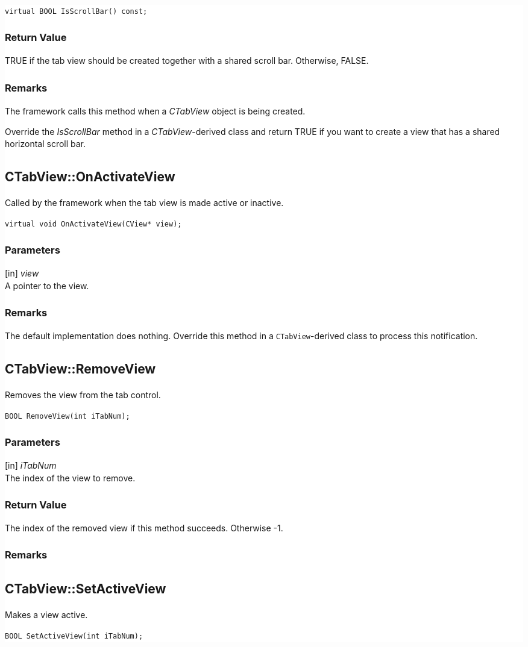 ```  
virtual BOOL IsScrollBar() const;  
```  
  
### Return Value  
 TRUE if the tab view should be created together with a shared scroll bar. Otherwise, FALSE.  
  
### Remarks  
 The framework calls this method when a *CTabView* object is being created.  
  
 Override the *IsScrollBar* method in a *CTabView*-derived class and return TRUE if you want to create a view that has a shared horizontal scroll bar.  
  
##  <a name="onactivateview"></a>  CTabView::OnActivateView  
 Called by the framework when the tab view is made active or inactive.  
  
```  
virtual void OnActivateView(CView* view);
```  
  
### Parameters  
 [in] *view*  
 A pointer to the view.  
  
### Remarks  
 The default implementation does nothing. Override this method in a `CTabView`-derived class to process this notification.  
  
##  <a name="removeview"></a>  CTabView::RemoveView  
 Removes the view from the tab control.  
  
```  
BOOL RemoveView(int iTabNum);
```  
  
### Parameters  
 [in] *iTabNum*  
 The index of the view to remove.  
  
### Return Value  
 The index of the removed view if this method succeeds. Otherwise -1.  
  
### Remarks  
  
##  <a name="setactiveview"></a>  CTabView::SetActiveView  
 Makes a view active.  
  
```  
BOOL SetActiveView(int iTabNum);
```  
  